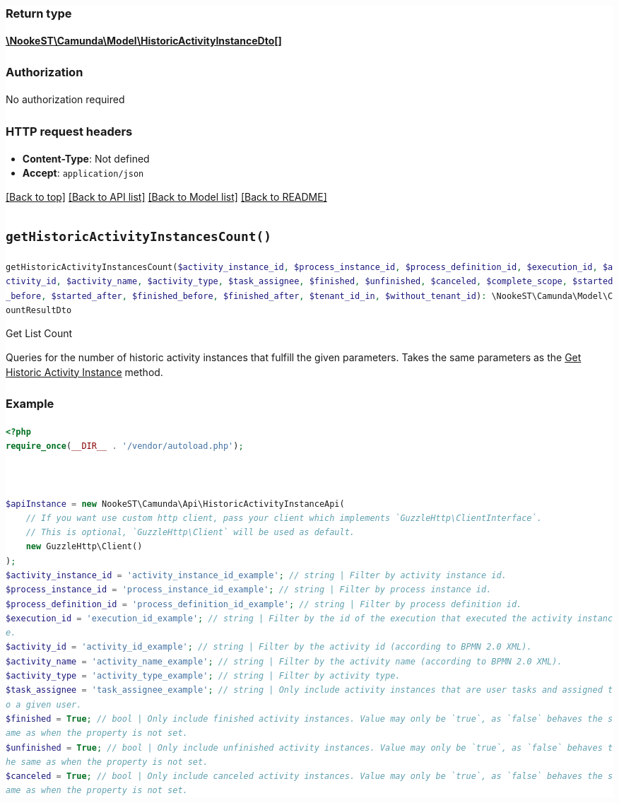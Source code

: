 ### Return type

[**\NookeST\Camunda\Model\HistoricActivityInstanceDto[]**](../Model/HistoricActivityInstanceDto.md)

### Authorization

No authorization required

### HTTP request headers

- **Content-Type**: Not defined
- **Accept**: `application/json`

[[Back to top]](#) [[Back to API list]](../../README.md#endpoints)
[[Back to Model list]](../../README.md#models)
[[Back to README]](../../README.md)

## `getHistoricActivityInstancesCount()`

```php
getHistoricActivityInstancesCount($activity_instance_id, $process_instance_id, $process_definition_id, $execution_id, $activity_id, $activity_name, $activity_type, $task_assignee, $finished, $unfinished, $canceled, $complete_scope, $started_before, $started_after, $finished_before, $finished_after, $tenant_id_in, $without_tenant_id): \NookeST\Camunda\Model\CountResultDto
```

Get List Count

Queries for the number of historic activity instances that fulfill the given parameters. Takes the same parameters as the [Get Historic Activity Instance](https://docs.camunda.org/manual/7.15/reference/rest/history/activity-instance/get-activity-instance-query/)  method.

### Example

```php
<?php
require_once(__DIR__ . '/vendor/autoload.php');



$apiInstance = new NookeST\Camunda\Api\HistoricActivityInstanceApi(
    // If you want use custom http client, pass your client which implements `GuzzleHttp\ClientInterface`.
    // This is optional, `GuzzleHttp\Client` will be used as default.
    new GuzzleHttp\Client()
);
$activity_instance_id = 'activity_instance_id_example'; // string | Filter by activity instance id.
$process_instance_id = 'process_instance_id_example'; // string | Filter by process instance id.
$process_definition_id = 'process_definition_id_example'; // string | Filter by process definition id.
$execution_id = 'execution_id_example'; // string | Filter by the id of the execution that executed the activity instance.
$activity_id = 'activity_id_example'; // string | Filter by the activity id (according to BPMN 2.0 XML).
$activity_name = 'activity_name_example'; // string | Filter by the activity name (according to BPMN 2.0 XML).
$activity_type = 'activity_type_example'; // string | Filter by activity type.
$task_assignee = 'task_assignee_example'; // string | Only include activity instances that are user tasks and assigned to a given user.
$finished = True; // bool | Only include finished activity instances. Value may only be `true`, as `false` behaves the same as when the property is not set.
$unfinished = True; // bool | Only include unfinished activity instances. Value may only be `true`, as `false` behaves the same as when the property is not set.
$canceled = True; // bool | Only include canceled activity instances. Value may only be `true`, as `false` behaves the same as when the property is not set.
```